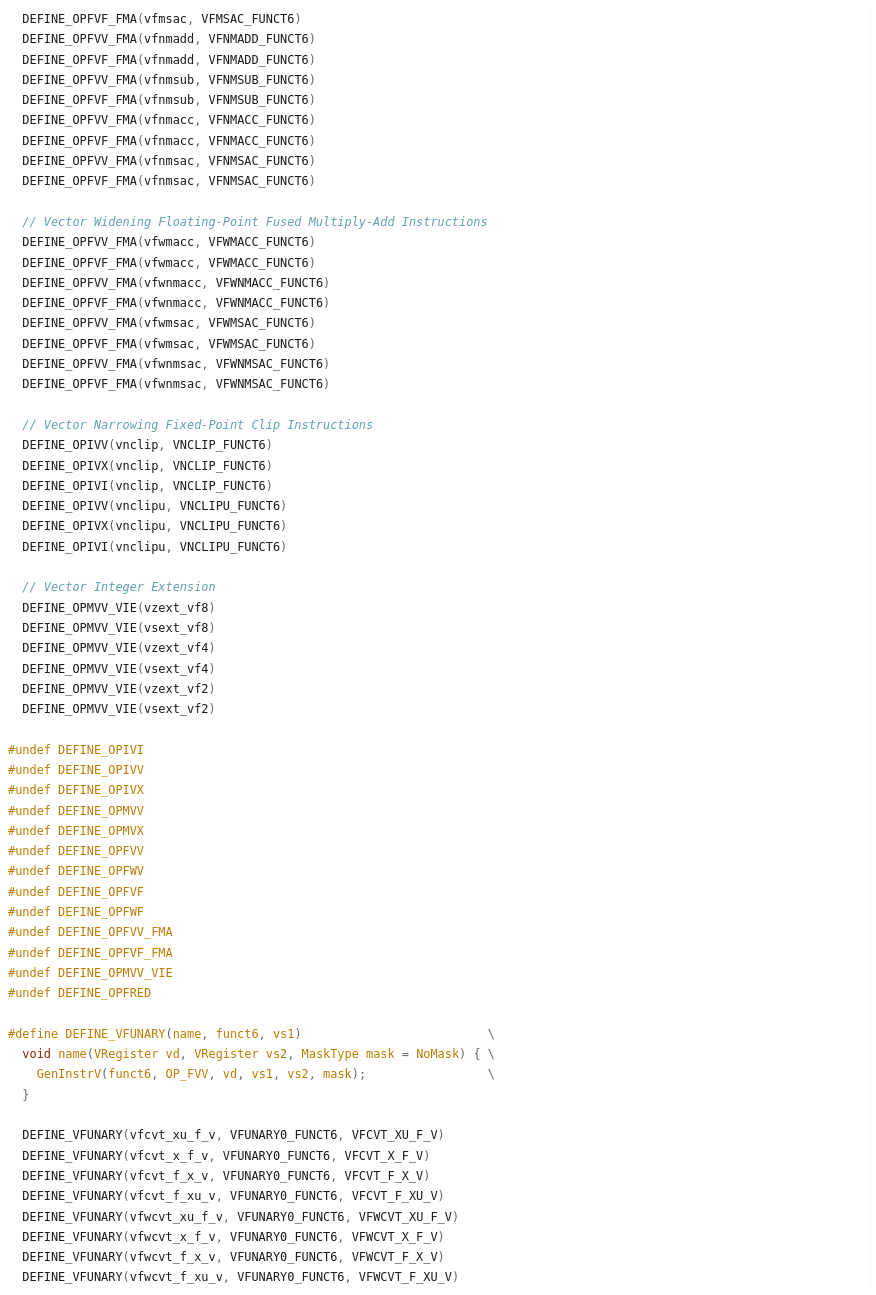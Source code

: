 ```c
  DEFINE_OPFVF_FMA(vfmsac, VFMSAC_FUNCT6)
  DEFINE_OPFVV_FMA(vfnmadd, VFNMADD_FUNCT6)
  DEFINE_OPFVF_FMA(vfnmadd, VFNMADD_FUNCT6)
  DEFINE_OPFVV_FMA(vfnmsub, VFNMSUB_FUNCT6)
  DEFINE_OPFVF_FMA(vfnmsub, VFNMSUB_FUNCT6)
  DEFINE_OPFVV_FMA(vfnmacc, VFNMACC_FUNCT6)
  DEFINE_OPFVF_FMA(vfnmacc, VFNMACC_FUNCT6)
  DEFINE_OPFVV_FMA(vfnmsac, VFNMSAC_FUNCT6)
  DEFINE_OPFVF_FMA(vfnmsac, VFNMSAC_FUNCT6)

  // Vector Widening Floating-Point Fused Multiply-Add Instructions
  DEFINE_OPFVV_FMA(vfwmacc, VFWMACC_FUNCT6)
  DEFINE_OPFVF_FMA(vfwmacc, VFWMACC_FUNCT6)
  DEFINE_OPFVV_FMA(vfwnmacc, VFWNMACC_FUNCT6)
  DEFINE_OPFVF_FMA(vfwnmacc, VFWNMACC_FUNCT6)
  DEFINE_OPFVV_FMA(vfwmsac, VFWMSAC_FUNCT6)
  DEFINE_OPFVF_FMA(vfwmsac, VFWMSAC_FUNCT6)
  DEFINE_OPFVV_FMA(vfwnmsac, VFWNMSAC_FUNCT6)
  DEFINE_OPFVF_FMA(vfwnmsac, VFWNMSAC_FUNCT6)

  // Vector Narrowing Fixed-Point Clip Instructions
  DEFINE_OPIVV(vnclip, VNCLIP_FUNCT6)
  DEFINE_OPIVX(vnclip, VNCLIP_FUNCT6)
  DEFINE_OPIVI(vnclip, VNCLIP_FUNCT6)
  DEFINE_OPIVV(vnclipu, VNCLIPU_FUNCT6)
  DEFINE_OPIVX(vnclipu, VNCLIPU_FUNCT6)
  DEFINE_OPIVI(vnclipu, VNCLIPU_FUNCT6)

  // Vector Integer Extension
  DEFINE_OPMVV_VIE(vzext_vf8)
  DEFINE_OPMVV_VIE(vsext_vf8)
  DEFINE_OPMVV_VIE(vzext_vf4)
  DEFINE_OPMVV_VIE(vsext_vf4)
  DEFINE_OPMVV_VIE(vzext_vf2)
  DEFINE_OPMVV_VIE(vsext_vf2)

#undef DEFINE_OPIVI
#undef DEFINE_OPIVV
#undef DEFINE_OPIVX
#undef DEFINE_OPMVV
#undef DEFINE_OPMVX
#undef DEFINE_OPFVV
#undef DEFINE_OPFWV
#undef DEFINE_OPFVF
#undef DEFINE_OPFWF
#undef DEFINE_OPFVV_FMA
#undef DEFINE_OPFVF_FMA
#undef DEFINE_OPMVV_VIE
#undef DEFINE_OPFRED

#define DEFINE_VFUNARY(name, funct6, vs1)                          \
  void name(VRegister vd, VRegister vs2, MaskType mask = NoMask) { \
    GenInstrV(funct6, OP_FVV, vd, vs1, vs2, mask);                 \
  }

  DEFINE_VFUNARY(vfcvt_xu_f_v, VFUNARY0_FUNCT6, VFCVT_XU_F_V)
  DEFINE_VFUNARY(vfcvt_x_f_v, VFUNARY0_FUNCT6, VFCVT_X_F_V)
  DEFINE_VFUNARY(vfcvt_f_x_v, VFUNARY0_FUNCT6, VFCVT_F_X_V)
  DEFINE_VFUNARY(vfcvt_f_xu_v, VFUNARY0_FUNCT6, VFCVT_F_XU_V)
  DEFINE_VFUNARY(vfwcvt_xu_f_v, VFUNARY0_FUNCT6, VFWCVT_XU_F_V)
  DEFINE_VFUNARY(vfwcvt_x_f_v, VFUNARY0_FUNCT6, VFWCVT_X_F_V)
  DEFINE_VFUNARY(vfwcvt_f_x_v, VFUNARY0_FUNCT6, VFWCVT_F_X_V)
  DEFINE_VFUNARY(vfwcvt_f_xu_v, VFUNARY0_FUNCT6, VFWCVT_F_XU_V)
```